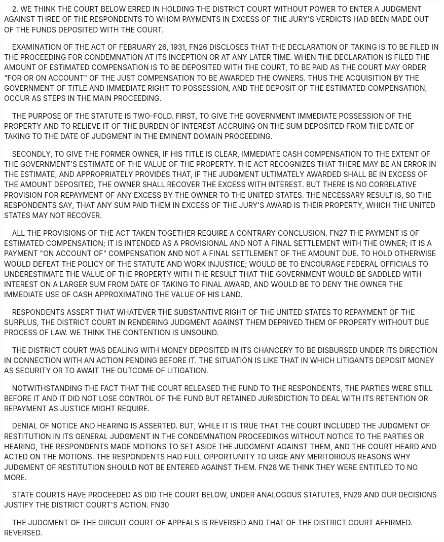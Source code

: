     2.  WE THINK THE COURT BELOW ERRED IN HOLDING THE DISTRICT COURT WITHOUT POWER TO ENTER A JUDGMENT AGAINST THREE OF THE RESPONDENTS TO WHOM PAYMENTS IN EXCESS OF THE JURY'S VERDICTS HAD BEEN MADE OUT OF THE FUNDS DEPOSITED WITH THE COURT.

    EXAMINATION OF THE ACT OF FEBRUARY 26, 1931,  FN26  DISCLOSES THAT THE DECLARATION OF TAKING IS TO BE FILED IN THE PROCEEDING FOR CONDEMNATION AT ITS INCEPTION OR AT ANY LATER TIME.  WHEN THE DECLARATION IS FILED THE AMOUNT OF ESTIMATED COMPENSATION IS TO BE DEPOSITED WITH THE COURT, TO BE PAID AS THE COURT MAY ORDER "FOR OR ON ACCOUNT" OF THE JUST COMPENSATION TO BE AWARDED THE OWNERS.  THUS THE ACQUISITION BY THE GOVERNMENT OF TITLE AND IMMEDIATE RIGHT TO POSSESSION, AND THE DEPOSIT OF THE ESTIMATED COMPENSATION, OCCUR AS STEPS IN THE MAIN PROCEEDING.

    THE PURPOSE OF THE STATUTE IS TWO-FOLD.  FIRST, TO GIVE THE GOVERNMENT IMMEDIATE POSSESSION OF THE PROPERTY AND TO RELIEVE IT OF THE BURDEN OF INTEREST ACCRUING ON THE SUM DEPOSITED FROM THE DATE OF TAKING TO THE DATE OF JUDGMENT IN THE EMINENT DOMAIN PROCEEDING.

    SECONDLY, TO GIVE THE FORMER OWNER, IF HIS TITLE IS CLEAR, IMMEDIATE CASH COMPENSATION TO THE EXTENT OF THE GOVERNMENT'S ESTIMATE OF THE VALUE OF THE PROPERTY.  THE ACT RECOGNIZES THAT THERE MAY BE AN ERROR IN THE ESTIMATE, AND APPROPRIATELY PROVIDES THAT, IF THE JUDGMENT ULTIMATELY AWARDED SHALL BE IN EXCESS OF THE AMOUNT DEPOSITED, THE OWNER SHALL RECOVER THE EXCESS WITH INTEREST.  BUT THERE IS NO CORRELATIVE PROVISION FOR REPAYMENT OF ANY EXCESS BY THE OWNER TO THE UNITED STATES.  THE NECESSARY RESULT IS, SO THE RESPONDENTS SAY, THAT ANY SUM PAID THEM IN EXCESS OF THE JURY'S AWARD IS THEIR PROPERTY, WHICH THE UNITED STATES MAY NOT RECOVER.

    ALL THE PROVISIONS OF THE ACT TAKEN TOGETHER REQUIRE A CONTRARY CONCLUSION.  FN27  THE PAYMENT IS OF ESTIMATED COMPENSATION; IT IS INTENDED AS A PROVISIONAL AND NOT A FINAL SETTLEMENT WITH THE OWNER; IT IS A PAYMENT "ON ACCOUNT OF" COMPENSATION AND NOT A FINAL SETTLEMENT OF THE AMOUNT DUE.  TO HOLD OTHERWISE WOULD DEFEAT THE POLICY OF THE STATUTE AND WORK INJUSTICE; WOULD BE TO ENCOURAGE FEDERAL OFFICIALS TO UNDERESTIMATE THE VALUE OF THE PROPERTY WITH THE RESULT THAT THE GOVERNMENT WOULD BE SADDLED WITH INTEREST ON A LARGER SUM FROM DATE OF TAKING TO FINAL AWARD, AND WOULD BE TO DENY THE OWNER THE IMMEDIATE USE OF CASH APPROXIMATING THE VALUE OF HIS LAND.

    RESPONDENTS ASSERT THAT WHATEVER THE SUBSTANTIVE RIGHT OF THE UNITED STATES TO REPAYMENT OF THE SURPLUS, THE DISTRICT COURT IN RENDERING JUDGMENT AGAINST THEM DEPRIVED THEM OF PROPERTY WITHOUT DUE PROCESS OF LAW.  WE THINK THE CONTENTION IS UNSOUND.

    THE DISTRICT COURT WAS DEALING WITH MONEY DEPOSITED IN ITS CHANCERY TO BE DISBURSED UNDER ITS DIRECTION IN CONNECTION WITH AN ACTION PENDING BEFORE IT.  THE SITUATION IS LIKE THAT IN WHICH LITIGANTS DEPOSIT MONEY AS SECURITY OR TO AWAIT THE OUTCOME OF LITIGATION.

    NOTWITHSTANDING THE FACT THAT THE COURT RELEASED THE FUND TO THE RESPONDENTS, THE PARTIES WERE STILL BEFORE IT AND IT DID NOT LOSE CONTROL OF THE FUND BUT RETAINED JURISDICTION TO DEAL WITH ITS RETENTION OR REPAYMENT AS JUSTICE MIGHT REQUIRE.

    DENIAL OF NOTICE AND HEARING IS ASSERTED.  BUT, WHILE IT IS TRUE THAT THE COURT INCLUDED THE JUDGMENT OF RESTITUTION IN ITS GENERAL JUDGMENT IN THE CONDEMNATION PROCEEDINGS WITHOUT NOTICE TO THE PARTIES OR HEARING, THE RESPONDENTS MADE MOTIONS TO SET ASIDE THE JUDGMENT AGAINST THEM, AND THE COURT HEARD AND ACTED ON THE MOTIONS.  THE RESPONDENTS HAD FULL OPPORTUNITY TO URGE ANY MERITORIOUS REASONS WHY JUDGMENT OF RESTITUTION SHOULD NOT BE ENTERED AGAINST THEM.  FN28  WE THINK THEY WERE ENTITLED TO NO MORE.

    STATE COURTS HAVE PROCEEDED AS DID THE COURT BELOW, UNDER ANALOGOUS STATUTES,  FN29  AND OUR DECISIONS JUSTIFY THE DISTRICT COURT'S ACTION.  FN30

    THE JUDGMENT OF THE CIRCUIT COURT OF APPEALS IS REVERSED AND THAT OF THE DISTRICT COURT AFFIRMED.  REVERSED.
